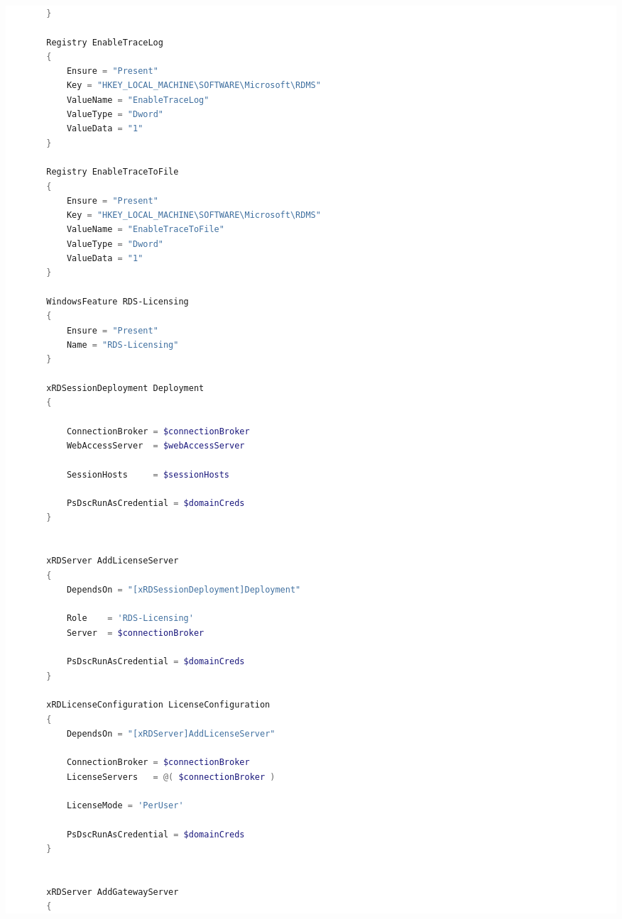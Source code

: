 ```powershell
        }
 
        Registry EnableTraceLog
        {
            Ensure = "Present"
            Key = "HKEY_LOCAL_MACHINE\SOFTWARE\Microsoft\RDMS"
            ValueName = "EnableTraceLog"
            ValueType = "Dword"
            ValueData = "1"
        }
 
        Registry EnableTraceToFile
        {
            Ensure = "Present"
            Key = "HKEY_LOCAL_MACHINE\SOFTWARE\Microsoft\RDMS"
            ValueName = "EnableTraceToFile"
            ValueType = "Dword"
            ValueData = "1"
        }

        WindowsFeature RDS-Licensing
        {
            Ensure = "Present"
            Name = "RDS-Licensing"
        }

        xRDSessionDeployment Deployment
        {

            ConnectionBroker = $connectionBroker
            WebAccessServer  = $webAccessServer

            SessionHosts     = $sessionHosts

            PsDscRunAsCredential = $domainCreds
        }


        xRDServer AddLicenseServer
        {
            DependsOn = "[xRDSessionDeployment]Deployment"
            
            Role    = 'RDS-Licensing'
            Server  = $connectionBroker

            PsDscRunAsCredential = $domainCreds
        }

        xRDLicenseConfiguration LicenseConfiguration
        {
            DependsOn = "[xRDServer]AddLicenseServer"

            ConnectionBroker = $connectionBroker
            LicenseServers   = @( $connectionBroker )

            LicenseMode = 'PerUser'

            PsDscRunAsCredential = $domainCreds
        }


        xRDServer AddGatewayServer
        {
```
